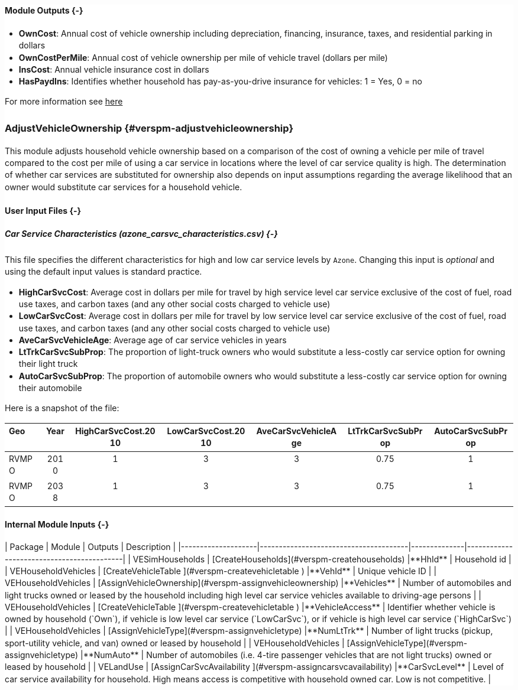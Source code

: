 #### Module Outputs {-}

* **OwnCost**: Annual cost of vehicle ownership including depreciation, financing, insurance, taxes, and residential parking in dollars
* **OwnCostPerMile**: Annual cost of vehicle ownership per mile of vehicle travel (dollars per mile)
* **InsCost**: Annual vehicle insurance cost in dollars
* **HasPaydIns**: Identifies whether household has pay-as-you-drive insurance for vehicles: 1 = Yes, 0 = no

For more information see [here](https://github.com/visioneval/VisionEval/blob/master/sources/modules/VEHouseholdVehicles/inst/module_docs/CalculateVehicleOwnCost.md)

### AdjustVehicleOwnership {#verspm-adjustvehicleownership}

This module adjusts household vehicle ownership based on a comparison of the cost of owning a vehicle per mile of travel compared to the cost per mile of using a car service in locations where the level of car service quality is high. The determination of whether car services are substituted for ownership also depends on input assumptions regarding the average likelihood that an owner would substitute car services for a household vehicle.

#### User Input Files {-}

##### Car Service Characteristics (**azone_carsvc_characteristics.csv**) {-}

This file specifies the different characteristics for high and low car service levels by `Azone`. Changing this input is *optional* and using the default input values is standard practice. 

- **HighCarSvcCost**: Average cost in dollars per mile for travel by high service level car service exclusive of the cost of fuel, road use taxes, and carbon taxes (and any other social costs charged to vehicle use)
- **LowCarSvcCost**: Average cost in dollars per mile for travel by low service level car service exclusive of the cost of fuel, road use taxes, and carbon taxes (and any other social costs charged to vehicle use)
- **AveCarSvcVehicleAge**: Average age of car service vehicles in years
- **LtTrkCarSvcSubProp**: The proportion of light-truck owners who would substitute a less-costly car service option for owning their light truck
- **AutoCarSvcSubProp**: The proportion of automobile owners who would substitute a less-costly car service option for owning their automobile

Here is a snapshot of the file:

| Geo | Year | HighCarSvcCost.2010 | LowCarSvcCost.2010 | AveCarSvcVehicleAge | LtTrkCarSvcSubProp | AutoCarSvcSubProp |
| :--- | :----: | :----: | :----: | :----: | :----: | :----: |
| RVMPO | 2010 | 1 | 3 | 3 | 0.75 | 1 |
| RVMPO | 2038 | 1 | 3 | 3 | 0.75 | 1 |

#### Internal Module Inputs {-}

<div class="table-wrapper" markdown="block">
|    Package         |      Module                           |   Outputs    | Description                               |
|--------------------|---------------------------------------|--------------|-------------------------------------------|
| VESimHouseholds    | [CreateHouseholds](#verspm-createhouseholds) |**HhId**      | Household id                              |
| VEHouseholdVehicles    | [CreateVehicleTable ](#verspm-createvehicletable ) |**VehId**      |  Unique vehicle ID                             |
| VEHouseholdVehicles    | [AssignVehicleOwnership](#verspm-assignvehicleownership)     |**Vehicles**   | Number of automobiles and light trucks owned or leased by the household including high level car service vehicles available to driving-age persons           |
| VEHouseholdVehicles    | [CreateVehicleTable    ](#verspm-createvehicletable ) |**VehicleAccess**      |  Identifier whether vehicle is owned by household (`Own`), if vehicle is low level car service (`LowCarSvc`), or if vehicle is high level car service (`HighCarSvc`)                            |
| VEHouseholdVehicles    | [AssignVehicleType](#verspm-assignvehicletype) |**NumLtTrk**      | Number of light trucks (pickup, sport-utility vehicle, and van) owned or leased by household                             |
| VEHouseholdVehicles    | [AssignVehicleType](#verspm-assignvehicletype) |**NumAuto**      | Number of automobiles (i.e. 4-tire passenger vehicles that are not light trucks) owned or leased by household                              |
| VELandUse     | [AssignCarSvcAvailability ](#verspm-assigncarsvcavailability)     |**CarSvcLevel**   | Level of car service availability for household. High means access is competitive with household owned car. Low is not competitive.          |